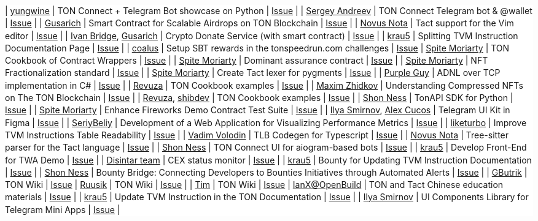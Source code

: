 | [yungwine](https://github.com/yungwine) | TON Connect + Telegram Bot showcase on Python | [Issue](https://github.com/ton-society/ton-footsteps/issues/329) |
| [Sergey Andreev](https://github.com/siandreev) | TON Connect Telegram bot & @wallet  | [Issue](https://github.com/ton-society/grants-and-bounties/issues/315) |
| [Gusarich](https://github.com/Gusarich) | Smart Contract for Scalable Airdrops on TON Blockchain | [Issue](https://github.com/ton-society/ton-footsteps/issues/273) |
| [Novus Nota](https://github.com/novusnota) | Tact support for the Vim editor | [Issue](https://github.com/ton-society/grants-and-bounties/issues/320) |
| [Ivan Bridge](https://github.com/deivana), [Gusarich](https://github.com/Gusarich) | Crypto Donate Service (with smart contract) | [Issue](https://github.com/ton-society/grants-and-bounties/issues/305) |
| [krau5](https://github.com/krau5) | Splitting TVM Instruction Documentation Page | [Issue](https://github.com/ton-society/grants-and-bounties/issues/358) |
| [coalus](https://github.com/coalus) | Setup SBT rewards in the tonspeedrun.com challenges | [Issue](https://github.com/ton-society/grants-and-bounties/issues/330)
| [Spite Moriarty](https://github.com/aSpite) | TON Cookbook of Contract Wrappers | [Issue](https://github.com/ton-society/grants-and-bounties/issues/306) |
| [Spite Moriarty](https://github.com/aSpite) | Dominant assurance contract | [Issue](https://github.com/ton-society/grants-and-bounties/issues/318) |
| [Spite Moriarty](https://github.com/aSpite) | NFT Fractionalization standard | [Issue](https://github.com/ton-society/grants-and-bounties/issues/295) |
| [Spite Moriarty](https://github.com/aSpite) | Create Tact lexer for pygments | [Issue](https://github.com/ton-society/grants-and-bounties/issues/350) |
| [Purple Guy](https://github.com/purpleguy99) | ADNL over TCP implementation in C# | [Issue](https://github.com/ton-society/grants-and-bounties/issues/337) |
| [Revuza](https://github.com/LevZed) | TON Cookbook examples | [Issue](https://github.com/ton-society/grants-and-bounties/issues/306) |
| [Maxim Zhidkov](https://github.com/seriybeliy11) | Understanding Compressed NFTs on The TON Blockchain | [Issue](https://github.com/ton-society/grants-and-bounties/issues/424) |
| [Revuza](https://github.com/LevZed), [shibdev](https://github.com/shibdev) | TON Cookbook examples | [Issue](https://github.com/ton-society/grants-and-bounties/issues/306) |
| [Shon Ness](https://github.com/nessshon) | TonAPI SDK for Python | [Issue](https://github.com/ton-society/grants-and-bounties/issues/375) |
| [Spite Moriarty](https://github.com/aSpite) | Enhance Fireworks Demo Contract Test Suite | [Issue](https://github.com/ton-society/grants-and-bounties/issues/360) |
| [Ilya Smirnov](https://github.com/mainsmirnov), [Alex Cucos](https://github.com/skiezest) | Telegram UI Kit in Figma | [Issue](https://github.com/ton-society/grants-and-bounties/issues/363) |
| [SeriyBeliy](https://github.com/seriybeliy11) | Development of a Web Application for Visualizing Performance Metrics | [Issue](https://github.com/ton-society/grants-and-bounties/issues/355) |
| [liketurbo](https://github.com/liketurbo) | Improve TVM Instructions Table Readability | [Issue](https://github.com/ton-society/grants-and-bounties/issues/361) |
| [Vadim Volodin](https://github.com/polyprogrammist) | TLB Codegen for Typescript | [Issue](https://github.com/ton-society/grants-and-bounties/issues/259) |
| [Novus Nota](https://github.com/novusnota) | Tree-sitter parser for the Tact language | [Issue](https://github.com/ton-society/grants-and-bounties/issues/302) |
| [Shon Ness](https://github.com/nessshon) | TON Connect UI for aiogram-based bots | [Issue](https://github.com/ton-society/grants-and-bounties/issues/379) |
| [krau5](https://github.com/krau5) | Develop Front-End for TWA Demo | [Issue](https://github.com/ton-society/grants-and-bounties/issues/443) |
| [Disintar team](https://github.com/disintar) | CEX status monitor | [Issue](https://github.com/ton-society/ton-footsteps/issues/416) |
| [krau5](https://github.com/krau5) | Bounty for Updating TVM Instruction Documentation | [Issue](https://github.com/ton-society/grants-and-bounties/issues/447) |
| [Shon Ness](https://github.com/nessshon) | Bounty Bridge: Connecting Developers to Bounties Initiatives through Automated Alerts | [Issue](https://github.com/ton-society/grants-and-bounties/issues/438) |
| [GButrik](https://github.com/GButrik) | TON Wiki | [Issue](https://github.com/ton-society/grants-and-bounties/issues/431#issuecomment-1986902167)
| [Ruusik](https://github.com/rudmish) | TON Wiki | [Issue](https://github.com/ton-society/grants-and-bounties/issues/431#issuecomment-1987153687) |
| [Tim](https://github.com/timcom-pro) | TON Wiki | [Issue](https://github.com/ton-society/grants-and-bounties/issues/431#issuecomment-1985520427)
| [IanX@OpenBuild](https://github.com/jueduizone) | TON and Tact Chinese education materials | [Issue](https://github.com/ton-society/grants-and-bounties/issues/419) |
| [krau5](https://github.com/krau5) | Update TVM Instruction in the TON Documentation | [Issue](https://github.com/ton-society/grants-and-bounties/issues/501) |
| [Ilya Smirnov](https://github.com/mainsmirnov) | UI Components Library for Telegram Mini Apps | [Issue](https://github.com/ton-society/grants-and-bounties/issues/364) |
